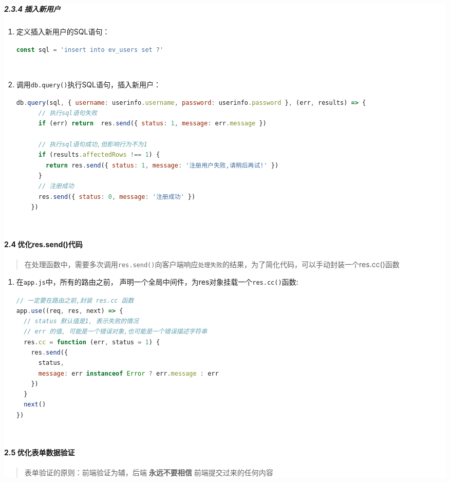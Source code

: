   ##### 2.3.4	插入新用户

  1. 定义插入新用户的SQL语句：

     ```javascript
     const sql = 'insert into ev_users set ?'
     ```


​         

  2. 调用`db.query()`执行SQL语句，插入新用户：

     ```javascript
     db.query(sql, { username: userinfo.username, password: userinfo.password }, (err, results) => {
           // 执行sql语句失败
           if (err) return  res.send({ status: 1, message: err.message })
     
           // 执行sql语句成功,但影响行为不为1
           if (results.affectedRows !== 1) {
             return res.send({ status: 1, message: '注册用户失败,请稍后再试!' })
           }
           // 注册成功
           res.send({ status: 0, message: '注册成功' })
         })
     ```


​      

  #### 2.4	优化res.send()代码

  > 在处理函数中，需要多次调用`res.send()`向客户端响应`处理失败`的结果，为了简化代码，可以手动封装一个res.cc()函数

  1. 在`app.js`中，所有的路由之前， 声明一个全局中间件，为res对象挂载一个`res.cc()`函数:

     ```javascript
     // 一定要在路由之前,封装 res.cc 函数
     app.use((req, res, next) => {
       // status 默认值是1, 表示失败的情况
       // err 的值, 可能是一个错误对象,也可能是一个错误描述字符串
       res.cc = function (err, status = 1) {
         res.send({
           status,
           message: err instanceof Error ? err.message : err
         })
       }
       next()
     })
     ```


​      

  #### 2.5	优化表单数据验证

  > 表单验证的原则：前端验证为辅，后端 **永远不要相信** 前端提交过来的任何内容
